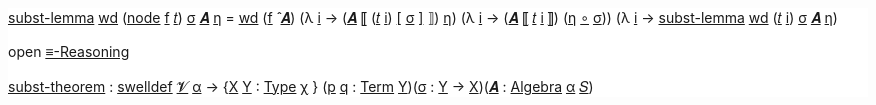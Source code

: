 <a id="3933" href="Terms.Operations.html#3748" class="Function">subst-lemma</a> <a id="3945" href="Terms.Operations.html#3945" class="Bound">wd</a> <a id="3948" class="Symbol">(</a><a id="3949" href="Terms.Basic.html#1906" class="InductiveConstructor">node</a> <a id="3954" href="Terms.Operations.html#3954" class="Bound">f</a> <a id="3956" href="Terms.Operations.html#3956" class="Bound">𝑡</a><a id="3957" class="Symbol">)</a> <a id="3959" href="Terms.Operations.html#3959" class="Bound">σ</a> <a id="3961" href="Terms.Operations.html#3961" class="Bound">𝑨</a> <a id="3963" href="Terms.Operations.html#3963" class="Bound">η</a> <a id="3965" class="Symbol">=</a> <a id="3967" href="Terms.Operations.html#3945" class="Bound">wd</a> <a id="3970" class="Symbol">(</a><a id="3971" href="Terms.Operations.html#3954" class="Bound">f</a> <a id="3973" href="Algebras.Basic.html#9889" class="Function Operator">̂</a> <a id="3975" href="Terms.Operations.html#3961" class="Bound">𝑨</a><a id="3976" class="Symbol">)</a> <a id="3978" class="Symbol">(λ</a> <a id="3981" href="Terms.Operations.html#3981" class="Bound">i</a> <a id="3983" class="Symbol">→</a> <a id="3985" class="Symbol">(</a><a id="3986" href="Terms.Operations.html#3961" class="Bound">𝑨</a> <a id="3988" href="Terms.Operations.html#2529" class="Function Operator">⟦</a> <a id="3990" class="Symbol">(</a><a id="3991" href="Terms.Operations.html#3956" class="Bound">𝑡</a> <a id="3993" href="Terms.Operations.html#3981" class="Bound">i</a><a id="3994" class="Symbol">)</a> <a id="3996" href="Terms.Operations.html#3277" class="Function Operator">[</a> <a id="3998" href="Terms.Operations.html#3959" class="Bound">σ</a> <a id="4000" href="Terms.Operations.html#3277" class="Function Operator">]</a> <a id="4002" href="Terms.Operations.html#2529" class="Function Operator">⟧</a><a id="4003" class="Symbol">)</a> <a id="4005" href="Terms.Operations.html#3963" class="Bound">η</a><a id="4006" class="Symbol">)</a>
                                             <a id="4053" class="Symbol">(λ</a> <a id="4056" href="Terms.Operations.html#4056" class="Bound">i</a> <a id="4058" class="Symbol">→</a> <a id="4060" class="Symbol">(</a><a id="4061" href="Terms.Operations.html#3961" class="Bound">𝑨</a> <a id="4063" href="Terms.Operations.html#2529" class="Function Operator">⟦</a> <a id="4065" href="Terms.Operations.html#3956" class="Bound">𝑡</a> <a id="4067" href="Terms.Operations.html#4056" class="Bound">i</a> <a id="4069" href="Terms.Operations.html#2529" class="Function Operator">⟧</a><a id="4070" class="Symbol">)</a> <a id="4072" class="Symbol">(</a><a id="4073" href="Terms.Operations.html#3963" class="Bound">η</a> <a id="4075" href="Function.Base.html#1031" class="Function Operator">∘</a> <a id="4077" href="Terms.Operations.html#3959" class="Bound">σ</a><a id="4078" class="Symbol">))</a>
                                             <a id="4126" class="Symbol">(λ</a> <a id="4129" href="Terms.Operations.html#4129" class="Bound">i</a> <a id="4131" class="Symbol">→</a> <a id="4133" href="Terms.Operations.html#3748" class="Function">subst-lemma</a> <a id="4145" href="Terms.Operations.html#3945" class="Bound">wd</a> <a id="4148" class="Symbol">(</a><a id="4149" href="Terms.Operations.html#3956" class="Bound">𝑡</a> <a id="4151" href="Terms.Operations.html#4129" class="Bound">i</a><a id="4152" class="Symbol">)</a> <a id="4154" href="Terms.Operations.html#3959" class="Bound">σ</a> <a id="4156" href="Terms.Operations.html#3961" class="Bound">𝑨</a> <a id="4158" href="Terms.Operations.html#3963" class="Bound">η</a><a id="4159" class="Symbol">)</a>

<a id="4162" class="Keyword">open</a> <a id="4167" href="Relation.Binary.PropositionalEquality.Core.html#2708" class="Module">≡-Reasoning</a>

<a id="subst-theorem"></a><a id="4180" href="Terms.Operations.html#4180" class="Function">subst-theorem</a> <a id="4194" class="Symbol">:</a> <a id="4196" href="Foundations.Welldefined.html#2817" class="Function">swelldef</a> <a id="4205" href="Terms.Operations.html#593" class="Bound">𝓥</a> <a id="4207" href="Terms.Operations.html#1743" class="Generalizable">α</a> <a id="4209" class="Symbol">→</a> <a id="4211" class="Symbol">{</a><a id="4212" href="Terms.Operations.html#4212" class="Bound">X</a> <a id="4214" href="Terms.Operations.html#4214" class="Bound">Y</a> <a id="4216" class="Symbol">:</a> <a id="4218" href="Terms.Operations.html#752" class="Primitive">Type</a> <a id="4223" href="Terms.Operations.html#1751" class="Generalizable">χ</a> <a id="4225" class="Symbol">}</a>
                <a id="4243" class="Symbol">(</a><a id="4244" href="Terms.Operations.html#4244" class="Bound">p</a> <a id="4246" href="Terms.Operations.html#4246" class="Bound">q</a> <a id="4248" class="Symbol">:</a> <a id="4250" href="Terms.Basic.html#1823" class="Datatype">Term</a> <a id="4255" href="Terms.Operations.html#4214" class="Bound">Y</a><a id="4256" class="Symbol">)(</a><a id="4258" href="Terms.Operations.html#4258" class="Bound">σ</a> <a id="4260" class="Symbol">:</a> <a id="4262" href="Terms.Operations.html#4214" class="Bound">Y</a> <a id="4264" class="Symbol">→</a> <a id="4266" href="Terms.Operations.html#4212" class="Bound">X</a><a id="4267" class="Symbol">)(</a><a id="4269" href="Terms.Operations.html#4269" class="Bound">𝑨</a> <a id="4271" class="Symbol">:</a> <a id="4273" href="Algebras.Basic.html#6389" class="Function">Algebra</a> <a id="4281" href="Terms.Operations.html#1743" class="Generalizable">α</a> <a id="4283" href="Terms.Operations.html#577" class="Bound">𝑆</a><a id="4284" class="Symbol">)</a>